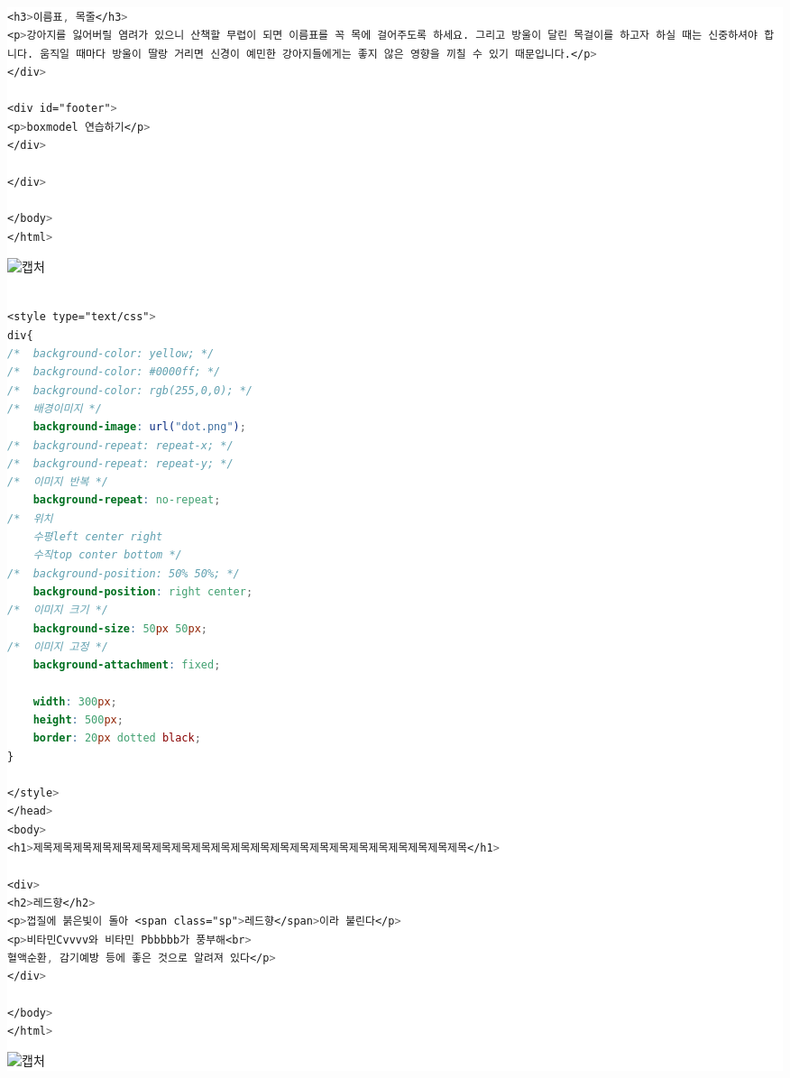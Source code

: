 ```css
<h3>이름표, 목줄</h3>
<p>강아지를 잃어버릴 염려가 있으니 산책할 무렵이 되면 이름표를 꼭 목에 걸어주도록 하세요. 그리고 방울이 달린 목걸이를 하고자 하실 때는 신중하셔야 합니다. 움직일 때마다 방울이 딸랑 거리면 신경이 예민한 강아지들에게는 좋지 않은 영향을 끼칠 수 있기 때문입니다.</p>
</div>

<div id="footer">
<p>boxmodel 연습하기</p>
</div>

</div>
	
</body>
</html>
```
![캡처](https://user-images.githubusercontent.com/95197594/156678113-3669d868-4d3b-43bd-b770-f91f5fc85c7b.PNG)

```css

<style type="text/css">
div{
/* 	background-color: yellow; */
/* 	background-color: #0000ff; */
/* 	background-color: rgb(255,0,0); */
/* 	배경이미지 */
	background-image: url("dot.png");
/* 	background-repeat: repeat-x; */
/* 	background-repeat: repeat-y; */
/* 	이미지 반복 */
 	background-repeat: no-repeat;
/* 	위치 
	수평left center right 
	수직top conter bottom */
/* 	background-position: 50% 50%; */
	background-position: right center;
/* 	이미지 크기 */
	background-size: 50px 50px;
/* 	이미지 고정 */
	background-attachment: fixed;
	
	width: 300px;
	height: 500px;
	border: 20px dotted black;
}

</style>
</head>
<body>
<h1>제목제목제목제목제목제목제목제목제목제목제목제목제목제목제목제목제목제목제목제목제목제목</h1>

<div>
<h2>레드향</h2>
<p>껍질에 붉은빛이 돌아 <span class="sp">레드향</span>이라 불린다</p>
<p>비타민Cvvvv와 비타민 Pbbbbb가 풍부해<br>
혈액순환, 감기예방 등에 좋은 것으로 알려져 있다</p>
</div>
	
</body>
</html>
```
![캡처](https://user-images.githubusercontent.com/95197594/156681092-d9dffd1f-0cd0-41f6-ac2f-1b970b886af3.PNG)
